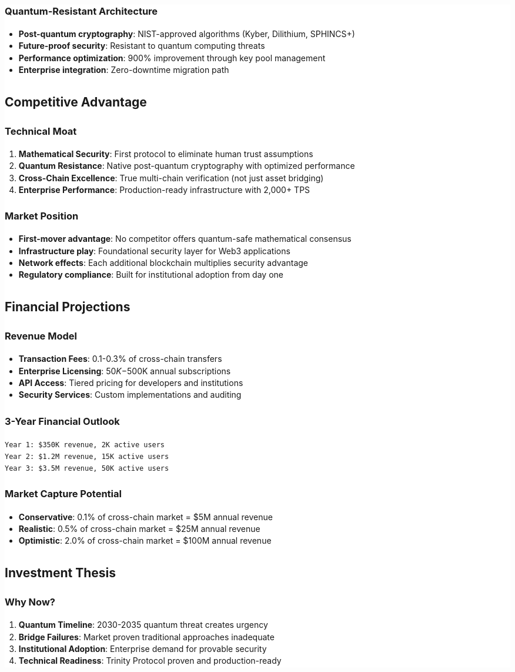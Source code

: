 ### Quantum-Resistant Architecture
- **Post-quantum cryptography**: NIST-approved algorithms (Kyber, Dilithium, SPHINCS+)
- **Future-proof security**: Resistant to quantum computing threats
- **Performance optimization**: 900% improvement through key pool management
- **Enterprise integration**: Zero-downtime migration path

## Competitive Advantage

### Technical Moat
1. **Mathematical Security**: First protocol to eliminate human trust assumptions
2. **Quantum Resistance**: Native post-quantum cryptography with optimized performance
3. **Cross-Chain Excellence**: True multi-chain verification (not just asset bridging)
4. **Enterprise Performance**: Production-ready infrastructure with 2,000+ TPS

### Market Position
- **First-mover advantage**: No competitor offers quantum-safe mathematical consensus
- **Infrastructure play**: Foundational security layer for Web3 applications
- **Network effects**: Each additional blockchain multiplies security advantage
- **Regulatory compliance**: Built for institutional adoption from day one

## Financial Projections

### Revenue Model
- **Transaction Fees**: 0.1-0.3% of cross-chain transfers
- **Enterprise Licensing**: $50K-$500K annual subscriptions
- **API Access**: Tiered pricing for developers and institutions
- **Security Services**: Custom implementations and auditing

### 3-Year Financial Outlook
```
Year 1: $350K revenue, 2K active users
Year 2: $1.2M revenue, 15K active users  
Year 3: $3.5M revenue, 50K active users
```

### Market Capture Potential
- **Conservative**: 0.1% of cross-chain market = $5M annual revenue
- **Realistic**: 0.5% of cross-chain market = $25M annual revenue
- **Optimistic**: 2.0% of cross-chain market = $100M annual revenue

## Investment Thesis

### Why Now?
1. **Quantum Timeline**: 2030-2035 quantum threat creates urgency
2. **Bridge Failures**: Market proven traditional approaches inadequate
3. **Institutional Adoption**: Enterprise demand for provable security
4. **Technical Readiness**: Trinity Protocol proven and production-ready
